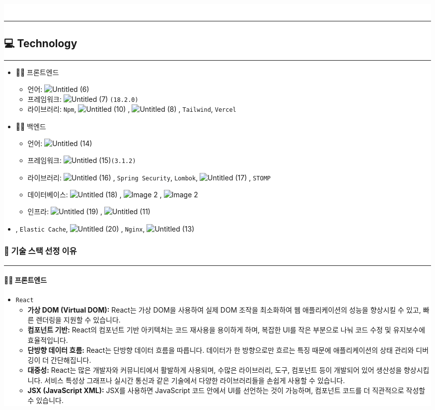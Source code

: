<br>

---

## **💻 Technology**

---
- 👦🏻 프론트엔드 
  - 언어: ![Untitled (6)](https://github.com/Kusitms-28th-MeetUp-C/Backend/assets/96872852/d33383c8-66d8-4661-b744-89e9087bb535)
  - 프레임워크: ![Untitled (7)](https://github.com/Kusitms-28th-MeetUp-C/Backend/assets/96872852/4c5c5fd8-29ac-4e6d-8d5f-fe975c1ccef7) `(18.2.0)`
  - 라이브러리: `Npm`, ![Untitled (10)](https://github.com/Kusitms-28th-MeetUp-C/Backend/assets/96872852/aaa82d6c-c5e9-418e-a917-56b29d513062)
    , ![Untitled (8)](https://github.com/Kusitms-28th-MeetUp-C/Backend/assets/96872852/e1591c0e-bea8-4ab4-952a-05ef66d1b369)
    , `Tailwind`, `Vercel`
- 👦🏻 백엔드

  - 언어: ![Untitled (14)](https://github.com/Kusitms-28th-MeetUp-C/Backend/assets/96872852/3df3d177-bf23-4e60-a119-8737662dc9be)
  - 프레임워크: ![Untitled (15)](https://github.com/Kusitms-28th-MeetUp-C/Backend/assets/96872852/9a64892c-78be-41ff-bea0-71f05f7edd8f)`(3.1.2)`
  - 라이브러리: ![Untitled (16)](https://github.com/Kusitms-28th-MeetUp-C/Backend/assets/96872852/1226176b-06e1-4203-9fbf-826ec8c41a90)
    , `Spring Security`, `Lombok`, ![Untitled (17)](https://github.com/Kusitms-28th-MeetUp-C/Backend/assets/96872852/06250a15-e3f1-407c-98c9-8ac3c7ef44f2)
    , `STOMP`
    
  - 데이터베이스: ![Untitled (18)](https://github.com/Kusitms-28th-MeetUp-C/Backend/assets/96872852/d1494817-815f-4436-8686-37aef44ab812)
    , <img src="https://github.com/Kusitms-28th-MeetUp-C/Backend/assets/96872852/a8ef5455-4b9c-41e4-addc-943ce8fd425c" width="70" height="20" alt="Image 2">
    , <img src="https://github.com/Kusitms-28th-MeetUp-C/Backend/assets/96872852/6d0ebf6f-9a97-4356-9eb9-fc649f647a9a" width="70" height="20" alt="Image 2">

  - 인프라: ![Untitled (19)](https://github.com/Kusitms-28th-MeetUp-C/Backend/assets/96872852/2ea79c07-2478-4bdd-84a6-dea1aad858dc)
    , ![Untitled (11)](https://github.com/Kusitms-28th-MeetUp-C/Backend/assets/96872852/808128dc-b1bb-4a9a-82ce-2ed36f91a732)
- , `Elastic Cache`, ![Untitled (20)](https://github.com/Kusitms-28th-MeetUp-C/Backend/assets/96872852/da7fd80d-6184-4f6d-85a4-fc4e490991b1)
  ,  `Nginx`, ![Untitled (13)](https://github.com/Kusitms-28th-MeetUp-C/Backend/assets/96872852/f7220ac1-415f-40f4-8ef6-eee8ced7917e)


### **🐾 기술 스택 선정 이유**

---

#### **👦🏻 프론트엔드**


- `React`
  - **가상 DOM (Virtual DOM):** React는 가상 DOM을 사용하여 실제 DOM 조작을 최소화하여 웹 애플리케이션의 성능을 향상시킬 수 있고, 빠른 렌더링을 지원할 수 있습니다.
  - **컴포넌트 기반:** React의 컴포넌트 기반 아키텍처는 코드 재사용을 용이하게 하며, 복잡한 UI를 작은 부분으로 나눠 코드 수정 및 유지보수에 효율적입니다.
  - **단방향 데이터 흐름:** React는 단방향 데이터 흐름을 따릅니다. 데이터가 한 방향으로만 흐르는 특징 때문에 애플리케이션의 상태 관리와 디버깅이 더 간단해집니다.
  - **대중성:** React는 많은 개발자와 커뮤니티에서 활발하게 사용되며, 수많은 라이브러리, 도구, 컴포넌트 등이 개발되어 있어 생산성을 향상시킵니다. 서비스 특성상 그래프나 실시간 통신과 같은 기술에서 다양한 라이브러리들을 손쉽게 사용할 수 있습니다.
  - **JSX (JavaScript XML):** JSX를 사용하면 JavaScript 코드 안에서 UI를 선언하는 것이 가능하며, 컴포넌트 코드를 더 직관적으로 작성할 수 있습니다.
